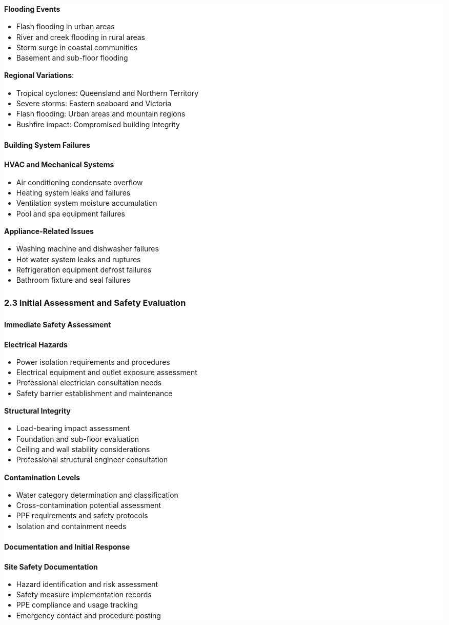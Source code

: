 **Flooding Events**
- Flash flooding in urban areas
- River and creek flooding in rural areas
- Storm surge in coastal communities
- Basement and sub-floor flooding

**Regional Variations**:
- Tropical cyclones: Queensland and Northern Territory
- Severe storms: Eastern seaboard and Victoria
- Flash flooding: Urban areas and mountain regions
- Bushfire impact: Compromised building integrity

#### Building System Failures

**HVAC and Mechanical Systems**
- Air conditioning condensate overflow
- Heating system leaks and failures
- Ventilation system moisture accumulation
- Pool and spa equipment failures

**Appliance-Related Issues**
- Washing machine and dishwasher failures
- Hot water system leaks and ruptures
- Refrigeration equipment defrost failures
- Bathroom fixture and seal failures

### 2.3 Initial Assessment and Safety Evaluation

#### Immediate Safety Assessment

**Electrical Hazards**
- Power isolation requirements and procedures
- Electrical equipment and outlet exposure assessment
- Professional electrician consultation needs
- Safety barrier establishment and maintenance

**Structural Integrity**
- Load-bearing impact assessment
- Foundation and sub-floor evaluation
- Ceiling and wall stability considerations
- Professional structural engineer consultation

**Contamination Levels**
- Water category determination and classification
- Cross-contamination potential assessment
- PPE requirements and safety protocols
- Isolation and containment needs

#### Documentation and Initial Response

**Site Safety Documentation**
- Hazard identification and risk assessment
- Safety measure implementation records
- PPE compliance and usage tracking
- Emergency contact and procedure posting
